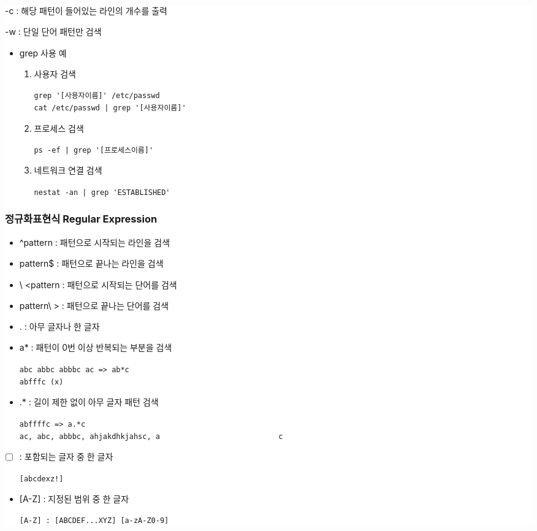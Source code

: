  -c : 해당 패턴이 들어있는 라인의 개수를 출력

  -w : 단일 단어 패턴만 검색

* grep 사용 예

  1. 사용자 검색

     ```
     grep '[사용자이름]' /etc/passwd
     cat /etc/passwd | grep '[사용자이름]'
     ```

  2. 프로세스 검색

     ```
     ps -ef | grep '[프로세스이름]'
     ```

  3. 네트워크 연결 검색

     ```
     nestat -an | grep 'ESTABLISHED'
     ```

     

### 정규화표현식 Regular Expression

* ^pattern : 패턴으로 시작되는 라인을 검색

* pattern$ : 패턴으로 끝나는 라인을 검색

* \ <pattern : 패턴으로 시작되는 단어를 검색

* pattern\ > : 패턴으로 끝나는 단어를 검색

* . : 아무 글자나 한 글자

* a* : 패턴이 0번 이상 반복되는 부분을 검색

  ```
  abc abbc abbbc ac => ab*c
  abfffc (x)
  ```

* .* : 길이 제한 없이 아무 글자 패턴 검색

  ```
  abffffc => a.*c
  ac, abc, abbbc, ahjakdhkjahsc, a                           c
  ```

* [    ] : 포함되는 글자 중 한 글자

  ```
  [abcdexz!]
  ```

* [A-Z] : 지정된 범위 중 한 글자

  ```
  [A-Z] : [ABCDEF...XYZ] [a-zA-Z0-9]
  ```
